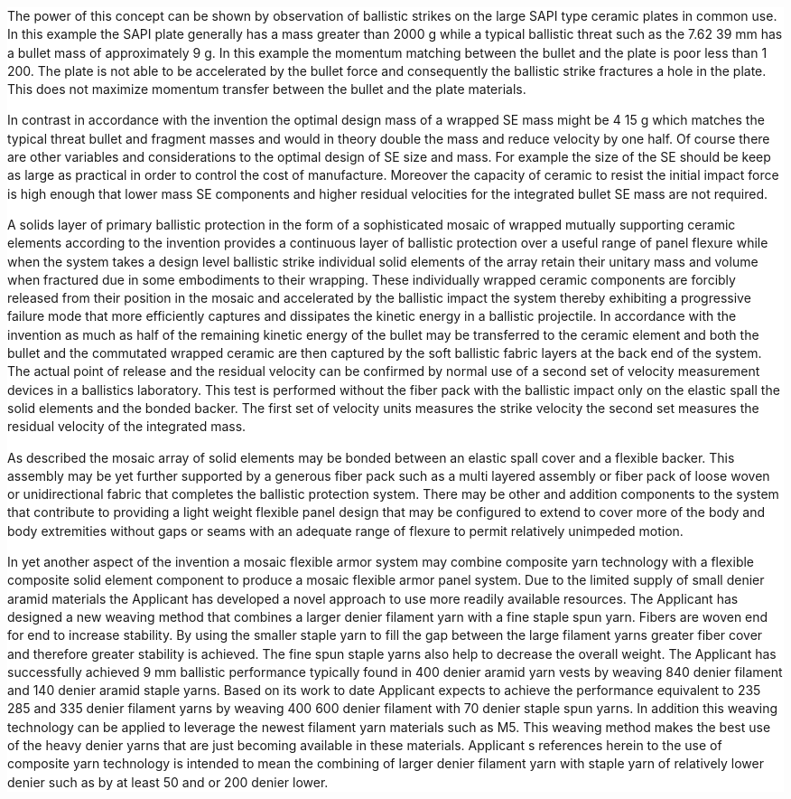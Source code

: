 The power of this concept can be shown by observation of ballistic strikes on the large SAPI type ceramic plates in common use. In this example the SAPI plate generally has a mass greater than 2000 g while a typical ballistic threat such as the 7.62 39 mm has a bullet mass of approximately 9 g. In this example the momentum matching between the bullet and the plate is poor less than 1 200. The plate is not able to be accelerated by the bullet force and consequently the ballistic strike fractures a hole in the plate. This does not maximize momentum transfer between the bullet and the plate materials.

In contrast in accordance with the invention the optimal design mass of a wrapped SE mass might be 4 15 g which matches the typical threat bullet and fragment masses and would in theory double the mass and reduce velocity by one half. Of course there are other variables and considerations to the optimal design of SE size and mass. For example the size of the SE should be keep as large as practical in order to control the cost of manufacture. Moreover the capacity of ceramic to resist the initial impact force is high enough that lower mass SE components and higher residual velocities for the integrated bullet SE mass are not required.

A solids layer of primary ballistic protection in the form of a sophisticated mosaic of wrapped mutually supporting ceramic elements according to the invention provides a continuous layer of ballistic protection over a useful range of panel flexure while when the system takes a design level ballistic strike individual solid elements of the array retain their unitary mass and volume when fractured due in some embodiments to their wrapping. These individually wrapped ceramic components are forcibly released from their position in the mosaic and accelerated by the ballistic impact the system thereby exhibiting a progressive failure mode that more efficiently captures and dissipates the kinetic energy in a ballistic projectile. In accordance with the invention as much as half of the remaining kinetic energy of the bullet may be transferred to the ceramic element and both the bullet and the commutated wrapped ceramic are then captured by the soft ballistic fabric layers at the back end of the system. The actual point of release and the residual velocity can be confirmed by normal use of a second set of velocity measurement devices in a ballistics laboratory. This test is performed without the fiber pack with the ballistic impact only on the elastic spall the solid elements and the bonded backer. The first set of velocity units measures the strike velocity the second set measures the residual velocity of the integrated mass.

As described the mosaic array of solid elements may be bonded between an elastic spall cover and a flexible backer. This assembly may be yet further supported by a generous fiber pack such as a multi layered assembly or fiber pack of loose woven or unidirectional fabric that completes the ballistic protection system. There may be other and addition components to the system that contribute to providing a light weight flexible panel design that may be configured to extend to cover more of the body and body extremities without gaps or seams with an adequate range of flexure to permit relatively unimpeded motion.

In yet another aspect of the invention a mosaic flexible armor system may combine composite yarn technology with a flexible composite solid element component to produce a mosaic flexible armor panel system. Due to the limited supply of small denier aramid materials the Applicant has developed a novel approach to use more readily available resources. The Applicant has designed a new weaving method that combines a larger denier filament yarn with a fine staple spun yarn. Fibers are woven end for end to increase stability. By using the smaller staple yarn to fill the gap between the large filament yarns greater fiber cover and therefore greater stability is achieved. The fine spun staple yarns also help to decrease the overall weight. The Applicant has successfully achieved 9 mm ballistic performance typically found in 400 denier aramid yarn vests by weaving 840 denier filament and 140 denier aramid staple yarns. Based on its work to date Applicant expects to achieve the performance equivalent to 235 285 and 335 denier filament yarns by weaving 400 600 denier filament with 70 denier staple spun yarns. In addition this weaving technology can be applied to leverage the newest filament yarn materials such as M5. This weaving method makes the best use of the heavy denier yarns that are just becoming available in these materials. Applicant s references herein to the use of composite yarn technology is intended to mean the combining of larger denier filament yarn with staple yarn of relatively lower denier such as by at least 50 and or 200 denier lower.
